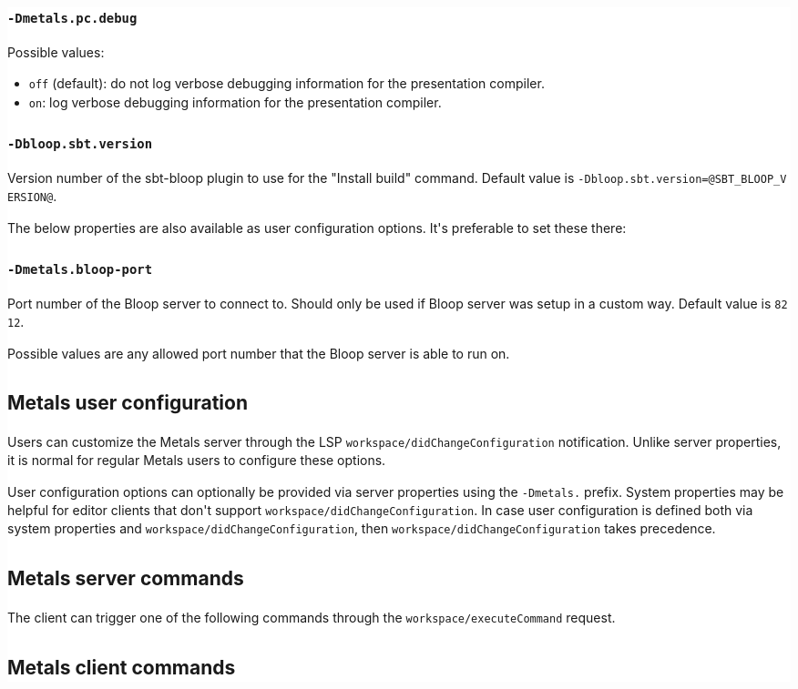 ### `-Dmetals.pc.debug`

Possible values:

- `off` (default): do not log verbose debugging information for the presentation
  compiler.
- `on`: log verbose debugging information for the presentation compiler.

### `-Dbloop.sbt.version`

Version number of the sbt-bloop plugin to use for the "Install build" command.
Default value is `-Dbloop.sbt.version=@SBT_BLOOP_VERSION@`.

The below properties are also available as user configuration options. It's
preferable to set these there:

```scala mdoc:user-config:system-property

```

### `-Dmetals.bloop-port`

Port number of the Bloop server to connect to. Should only be used if Bloop
server was setup in a custom way. Default value is `8212`.

Possible values are any allowed port number that the Bloop server is able to run
on.

## Metals user configuration

Users can customize the Metals server through the LSP
`workspace/didChangeConfiguration` notification. Unlike server properties, it is
normal for regular Metals users to configure these options.

User configuration options can optionally be provided via server properties
using the `-Dmetals.` prefix. System properties may be helpful for editor
clients that don't support `workspace/didChangeConfiguration`. In case user
configuration is defined both via system properties and
`workspace/didChangeConfiguration`, then `workspace/didChangeConfiguration`
takes precedence.

```scala mdoc:user-config:lsp-config-default

```

## Metals server commands

The client can trigger one of the following commands through the
`workspace/executeCommand` request.

```scala mdoc:commands:server

```

## Metals client commands
